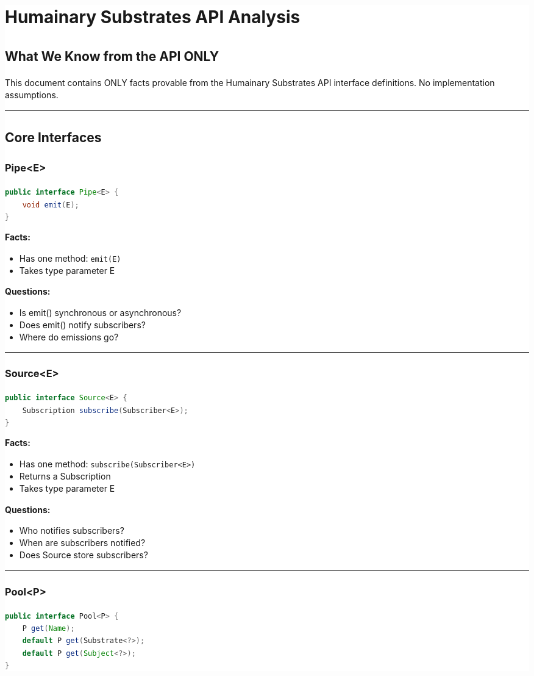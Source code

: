 # Humainary Substrates API Analysis

## What We Know from the API ONLY

This document contains ONLY facts provable from the Humainary Substrates API interface definitions.
No implementation assumptions.

---

## Core Interfaces

### Pipe\<E>
```java
public interface Pipe<E> {
    void emit(E);
}
```

**Facts:**
- Has one method: `emit(E)`
- Takes type parameter E

**Questions:**
- Is emit() synchronous or asynchronous?
- Does emit() notify subscribers?
- Where do emissions go?

---

### Source\<E>
```java
public interface Source<E> {
    Subscription subscribe(Subscriber<E>);
}
```

**Facts:**
- Has one method: `subscribe(Subscriber<E>)`
- Returns a Subscription
- Takes type parameter E

**Questions:**
- Who notifies subscribers?
- When are subscribers notified?
- Does Source store subscribers?

---

### Pool\<P>
```java
public interface Pool<P> {
    P get(Name);
    default P get(Substrate<?>);
    default P get(Subject<?>);
}
```
